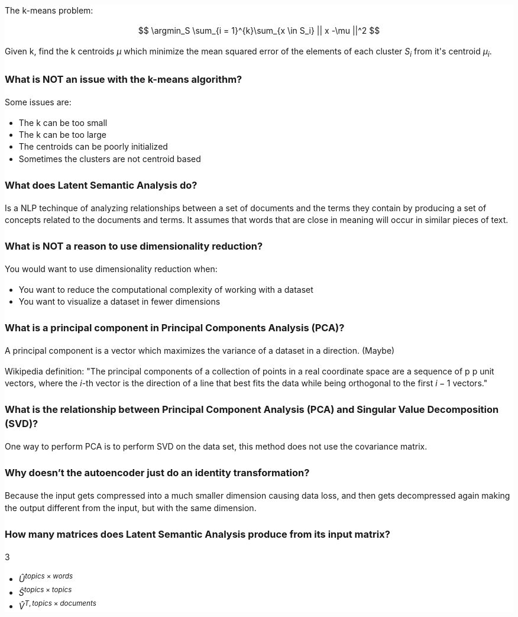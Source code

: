 The k-means problem:

$$
\argmin_S \sum_{i = 1}^{k}\sum_{x \in S_i} || x -\mu ||^2
$$

Given k, find the k centroids $\mu$ which minimize the mean squared error of the elements of each cluster $S_i$ from it's centroid $\mu_i$.

### What is NOT an issue with the k-means algorithm?

Some issues are:
- The k can be too small
- The k can be too large
- The centroids can be poorly initialized
- Sometimes the clusters are not centroid based

### What does Latent Semantic Analysis do?

Is a NLP techinque of analyzing relationships between a set of documents and the terms they contain by producing a set of concepts related to the documents and terms. It assumes that words that are close in meaning will occur in similar pieces of text.

### What is NOT a reason to use dimensionality reduction?

You would want to use dimensionality reduction when:
- You want to reduce the computational complexity of working with a dataset
- You want to visualize a dataset in fewer dimensions

### What is a principal component in Principal Components Analysis (PCA)?

A principal component is a vector which maximizes the variance of a dataset in a direction. (Maybe)

Wikipedia definition: "The principal components of a collection of points in a real coordinate space are a sequence of p p unit vectors, where the $i$-th vector is the direction of a line that best fits the data while being orthogonal to the first $i-1$ vectors."

### What is the relationship between Principal Component Analysis (PCA) and Singular Value Decomposition (SVD)?

One way to perform PCA is to perform SVD on the data set, this method does not use the covariance matrix.

### Why doesn’t the autoencoder just do an identity transformation?

Because the input gets compressed into a much smaller dimension causing data loss, and then gets decompressed again making the output different from the input, but with the same dimension.

### How many matrices does Latent Semantic Analysis produce from its input matrix?

3
- $\hat{U}^{topics \times words}$
- $\hat{S}^{topics \times topics}$
- $\hat{V}^{T, topics \times documents}$
